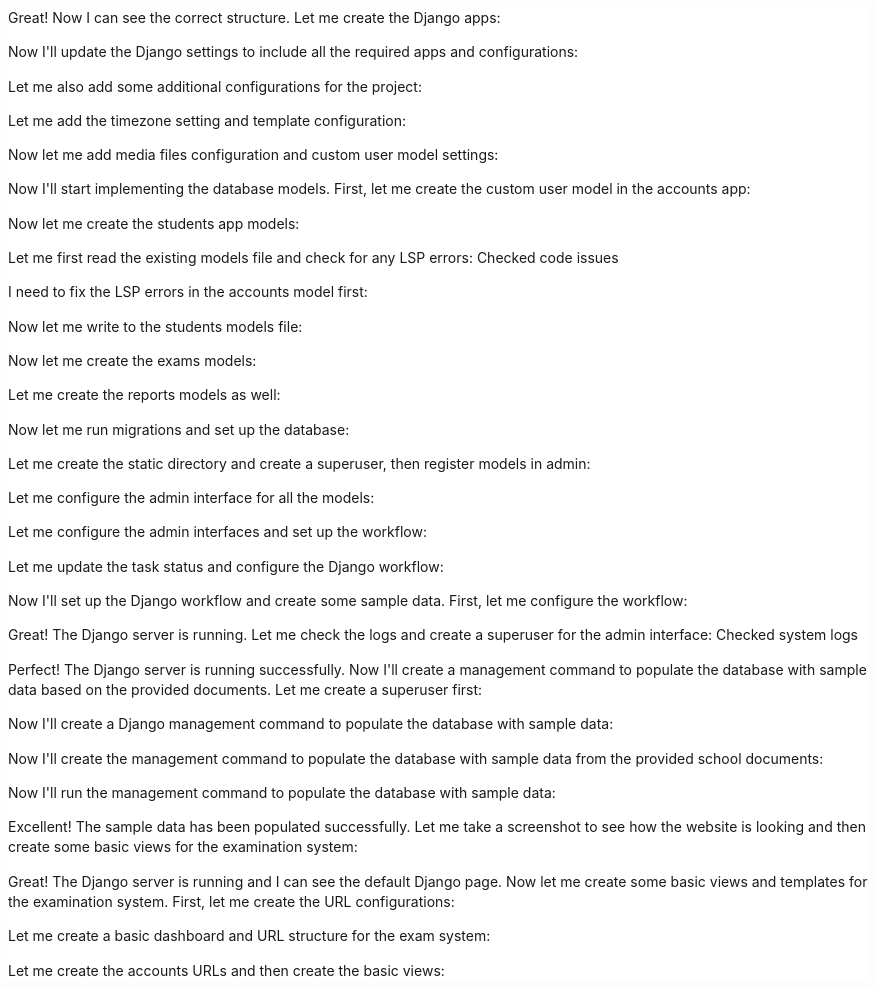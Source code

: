 Great! Now I can see the correct structure. Let me create the Django apps:

Now I'll update the Django settings to include all the required apps and configurations:

Let me also add some additional configurations for the project:

Let me add the timezone setting and template configuration:

Now let me add media files configuration and custom user model settings:

Now I'll start implementing the database models. First, let me create the custom user model in the accounts app:

Now let me create the students app models:

Let me first read the existing models file and check for any LSP errors:
Checked code issues

I need to fix the LSP errors in the accounts model first:

Now let me write to the students models file:

Now let me create the exams models:

Let me create the reports models as well:

Now let me run migrations and set up the database:

Let me create the static directory and create a superuser, then register models in admin:

Let me configure the admin interface for all the models:

Let me configure the admin interfaces and set up the workflow:

Let me update the task status and configure the Django workflow:

Now I'll set up the Django workflow and create some sample data. First, let me configure the workflow:

Great! The Django server is running. Let me check the logs and create a superuser for the admin interface:
Checked system logs

Perfect! The Django server is running successfully. Now I'll create a management command to populate the database with sample data based on the provided documents. Let me create a superuser first:

Now I'll create a Django management command to populate the database with sample data:

Now I'll create the management command to populate the database with sample data from the provided school documents:

Now I'll run the management command to populate the database with sample data:

Excellent! The sample data has been populated successfully. Let me take a screenshot to see how the website is looking and then create some basic views for the examination system:

Great! The Django server is running and I can see the default Django page. Now let me create some basic views and templates for the examination system. First, let me create the URL configurations:

Let me create a basic dashboard and URL structure for the exam system:

Let me create the accounts URLs and then create the basic views:
